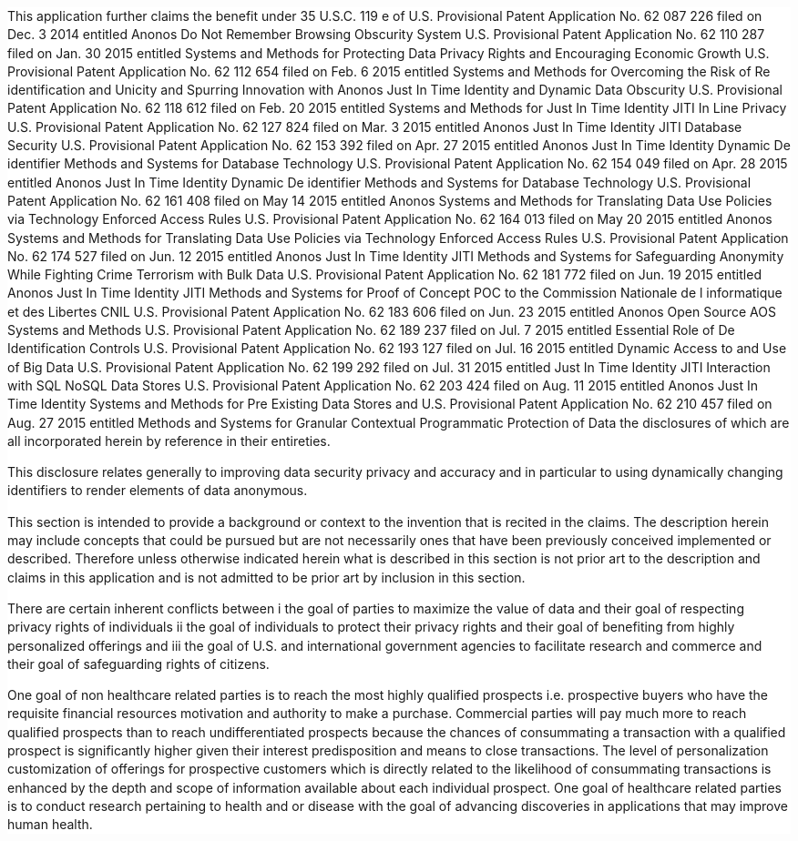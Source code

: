 This application further claims the benefit under 35 U.S.C. 119 e of U.S. Provisional Patent Application No. 62 087 226 filed on Dec. 3 2014 entitled Anonos Do Not Remember Browsing Obscurity System U.S. Provisional Patent Application No. 62 110 287 filed on Jan. 30 2015 entitled Systems and Methods for Protecting Data Privacy Rights and Encouraging Economic Growth U.S. Provisional Patent Application No. 62 112 654 filed on Feb. 6 2015 entitled Systems and Methods for Overcoming the Risk of Re identification and Unicity and Spurring Innovation with Anonos Just In Time Identity and Dynamic Data Obscurity U.S. Provisional Patent Application No. 62 118 612 filed on Feb. 20 2015 entitled Systems and Methods for Just In Time Identity JITI In Line Privacy U.S. Provisional Patent Application No. 62 127 824 filed on Mar. 3 2015 entitled Anonos Just In Time Identity JITI Database Security U.S. Provisional Patent Application No. 62 153 392 filed on Apr. 27 2015 entitled Anonos Just In Time Identity Dynamic De identifier Methods and Systems for Database Technology U.S. Provisional Patent Application No. 62 154 049 filed on Apr. 28 2015 entitled Anonos Just In Time Identity Dynamic De identifier Methods and Systems for Database Technology U.S. Provisional Patent Application No. 62 161 408 filed on May 14 2015 entitled Anonos Systems and Methods for Translating Data Use Policies via Technology Enforced Access Rules U.S. Provisional Patent Application No. 62 164 013 filed on May 20 2015 entitled Anonos Systems and Methods for Translating Data Use Policies via Technology Enforced Access Rules U.S. Provisional Patent Application No. 62 174 527 filed on Jun. 12 2015 entitled Anonos Just In Time Identity JITI Methods and Systems for Safeguarding Anonymity While Fighting Crime Terrorism with Bulk Data U.S. Provisional Patent Application No. 62 181 772 filed on Jun. 19 2015 entitled Anonos Just In Time Identity JITI Methods and Systems for Proof of Concept POC to the Commission Nationale de l informatique et des Libertes CNIL U.S. Provisional Patent Application No. 62 183 606 filed on Jun. 23 2015 entitled Anonos Open Source AOS Systems and Methods U.S. Provisional Patent Application No. 62 189 237 filed on Jul. 7 2015 entitled Essential Role of De Identification Controls U.S. Provisional Patent Application No. 62 193 127 filed on Jul. 16 2015 entitled Dynamic Access to and Use of Big Data U.S. Provisional Patent Application No. 62 199 292 filed on Jul. 31 2015 entitled Just In Time Identity JITI Interaction with SQL NoSQL Data Stores U.S. Provisional Patent Application No. 62 203 424 filed on Aug. 11 2015 entitled Anonos Just In Time Identity Systems and Methods for Pre Existing Data Stores and U.S. Provisional Patent Application No. 62 210 457 filed on Aug. 27 2015 entitled Methods and Systems for Granular Contextual Programmatic Protection of Data the disclosures of which are all incorporated herein by reference in their entireties.

This disclosure relates generally to improving data security privacy and accuracy and in particular to using dynamically changing identifiers to render elements of data anonymous.

This section is intended to provide a background or context to the invention that is recited in the claims. The description herein may include concepts that could be pursued but are not necessarily ones that have been previously conceived implemented or described. Therefore unless otherwise indicated herein what is described in this section is not prior art to the description and claims in this application and is not admitted to be prior art by inclusion in this section.

There are certain inherent conflicts between i the goal of parties to maximize the value of data and their goal of respecting privacy rights of individuals ii the goal of individuals to protect their privacy rights and their goal of benefiting from highly personalized offerings and iii the goal of U.S. and international government agencies to facilitate research and commerce and their goal of safeguarding rights of citizens.

One goal of non healthcare related parties is to reach the most highly qualified prospects i.e. prospective buyers who have the requisite financial resources motivation and authority to make a purchase. Commercial parties will pay much more to reach qualified prospects than to reach undifferentiated prospects because the chances of consummating a transaction with a qualified prospect is significantly higher given their interest predisposition and means to close transactions. The level of personalization customization of offerings for prospective customers which is directly related to the likelihood of consummating transactions is enhanced by the depth and scope of information available about each individual prospect. One goal of healthcare related parties is to conduct research pertaining to health and or disease with the goal of advancing discoveries in applications that may improve human health.
